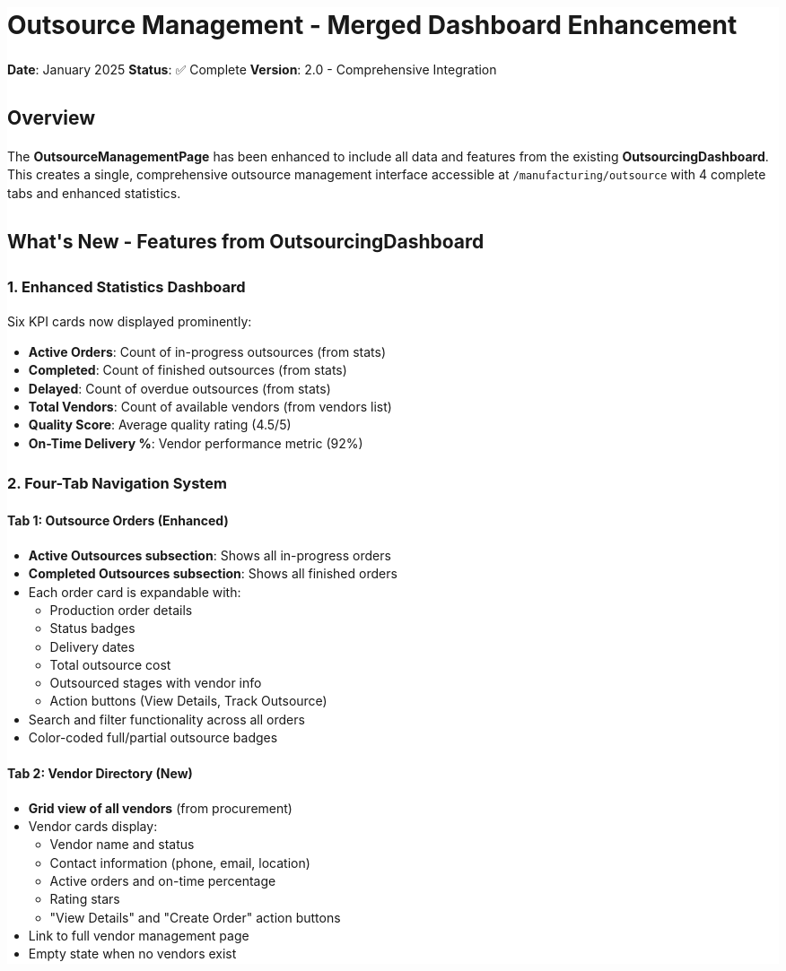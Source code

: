 # Outsource Management - Merged Dashboard Enhancement

**Date**: January 2025
**Status**: ✅ Complete
**Version**: 2.0 - Comprehensive Integration

## Overview

The **OutsourceManagementPage** has been enhanced to include all data and features from the existing **OutsourcingDashboard**. This creates a single, comprehensive outsource management interface accessible at `/manufacturing/outsource` with 4 complete tabs and enhanced statistics.

## What's New - Features from OutsourcingDashboard

### 1. **Enhanced Statistics Dashboard** 
Six KPI cards now displayed prominently:
- **Active Orders**: Count of in-progress outsources (from stats)
- **Completed**: Count of finished outsources (from stats)
- **Delayed**: Count of overdue outsources (from stats)
- **Total Vendors**: Count of available vendors (from vendors list)
- **Quality Score**: Average quality rating (4.5/5)
- **On-Time Delivery %**: Vendor performance metric (92%)

### 2. **Four-Tab Navigation System**

#### Tab 1: Outsource Orders (Enhanced)
- **Active Outsources subsection**: Shows all in-progress orders
- **Completed Outsources subsection**: Shows all finished orders
- Each order card is expandable with:
  - Production order details
  - Status badges
  - Delivery dates
  - Total outsource cost
  - Outsourced stages with vendor info
  - Action buttons (View Details, Track Outsource)
- Search and filter functionality across all orders
- Color-coded full/partial outsource badges

#### Tab 2: Vendor Directory (New)
- **Grid view of all vendors** (from procurement)
- Vendor cards display:
  - Vendor name and status
  - Contact information (phone, email, location)
  - Active orders and on-time percentage
  - Rating stars
  - "View Details" and "Create Order" action buttons
- Link to full vendor management page
- Empty state when no vendors exist
